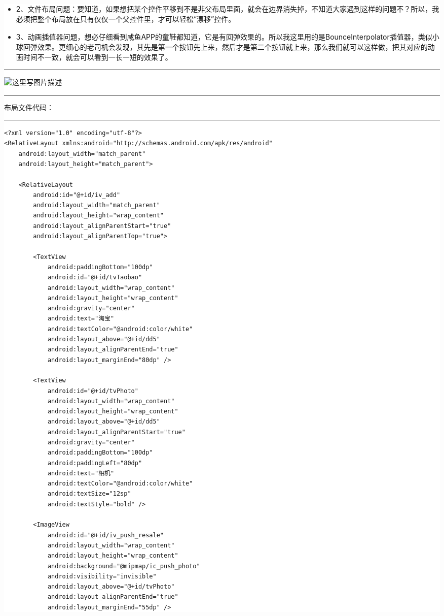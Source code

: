 - 2、文件布局问题：要知道，如果想把某个控件平移到不是非父布局里面，就会在边界消失掉，不知道大家遇到这样的问题不？所以，我必须把整个布局放在只有仅仅一个父控件里，才可以轻松“漂移”控件。

- 3、动画插值器问题，想必仔细看到咸鱼APP的童鞋都知道，它是有回弹效果的。所以我这里用的是BounceInterpolator插值器，类似小球回弹效果。更细心的老司机会发现，其先是第一个按钮先上来，然后才是第二个按钮就上来，那么我们就可以这样做，把其对应的动画时间不一致，就会可以看到一长一短的效果了。


----------


![这里写图片描述](http://img.blog.csdn.net/20170723225708607?watermark/2/text/aHR0cDovL2Jsb2cuY3Nkbi5uZXQveGg4NzAxODkyNDg=/font/5a6L5L2T/fontsize/400/fill/I0JBQkFCMA==/dissolve/70/gravity/SouthEast)


----------

布局文件代码：


----------

```
<?xml version="1.0" encoding="utf-8"?>
<RelativeLayout xmlns:android="http://schemas.android.com/apk/res/android"
    android:layout_width="match_parent"
    android:layout_height="match_parent">

    <RelativeLayout
        android:id="@+id/iv_add"
        android:layout_width="match_parent"
        android:layout_height="wrap_content"
        android:layout_alignParentStart="true"
        android:layout_alignParentTop="true">

        <TextView
            android:paddingBottom="100dp"
            android:id="@+id/tvTaobao"
            android:layout_width="wrap_content"
            android:layout_height="wrap_content"
            android:gravity="center"
            android:text="淘宝"
            android:textColor="@android:color/white"
            android:layout_above="@+id/dd5"
            android:layout_alignParentEnd="true"
            android:layout_marginEnd="80dp" />

        <TextView
            android:id="@+id/tvPhoto"
            android:layout_width="wrap_content"
            android:layout_height="wrap_content"
            android:layout_above="@+id/dd5"
            android:layout_alignParentStart="true"
            android:gravity="center"
            android:paddingBottom="100dp"
            android:paddingLeft="80dp"
            android:text="相机"
            android:textColor="@android:color/white"
            android:textSize="12sp"
            android:textStyle="bold" />

        <ImageView
            android:id="@+id/iv_push_resale"
            android:layout_width="wrap_content"
            android:layout_height="wrap_content"
            android:background="@mipmap/ic_push_photo"
            android:visibility="invisible"
            android:layout_above="@+id/tvPhoto"
            android:layout_alignParentEnd="true"
            android:layout_marginEnd="55dp" />
```